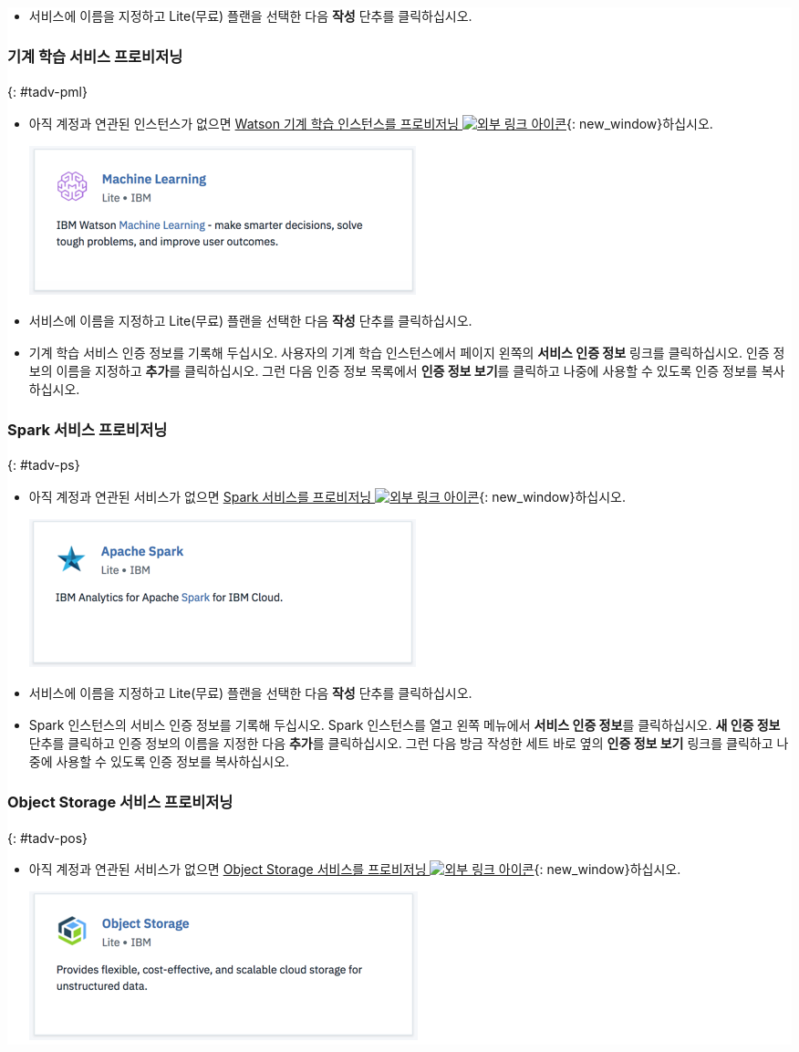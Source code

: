 - 서비스에 이름을 지정하고 Lite(무료) 플랜을 선택한 다음 **작성** 단추를 클릭하십시오.

### 기계 학습 서비스 프로비저닝
{: #tadv-pml}

- 아직 계정과 연관된 인스턴스가 없으면 [Watson 기계 학습 인스턴스를 프로비저닝 ![외부 링크 아이콘](../../icons/launch-glyph.svg "외부 링크 아이콘")](https://{DomainName}/catalog/services/machine-learning){: new_window}하십시오.

  ![기계 학습](images/machine_learning.png)

- 서비스에 이름을 지정하고 Lite(무료) 플랜을 선택한 다음 **작성** 단추를 클릭하십시오.

- 기계 학습 서비스 인증 정보를 기록해 두십시오. 사용자의 기계 학습 인스턴스에서 페이지 왼쪽의 **서비스 인증 정보** 링크를 클릭하십시오. 인증 정보의 이름을 지정하고 **추가**를 클릭하십시오. 그런 다음 인증 정보 목록에서 **인증 정보 보기**를 클릭하고 나중에 사용할 수 있도록 인증 정보를 복사하십시오.

### Spark 서비스 프로비저닝
{: #tadv-ps}

- 아직 계정과 연관된 서비스가 없으면 [Spark 서비스를 프로비저닝 ![외부 링크 아이콘](../../icons/launch-glyph.svg "외부 링크 아이콘")](https://{DomainName}/catalog/services/apache-spark){: new_window}하십시오.

  ![Apache Spark](images/spark.png)

- 서비스에 이름을 지정하고 Lite(무료) 플랜을 선택한 다음 **작성** 단추를 클릭하십시오.

- Spark 인스턴스의 서비스 인증 정보를 기록해 두십시오. Spark 인스턴스를 열고 왼쪽 메뉴에서 **서비스 인증 정보**를 클릭하십시오. **새 인증 정보** 단추를 클릭하고 인증 정보의 이름을 지정한 다음 **추가**를 클릭하십시오. 그런 다음 방금 작성한 세트 바로 옆의 **인증 정보 보기** 링크를 클릭하고 나중에 사용할 수 있도록 인증 정보를 복사하십시오.

### Object Storage 서비스 프로비저닝
{: #tadv-pos}

- 아직 계정과 연관된 서비스가 없으면 [Object Storage 서비스를 프로비저닝 ![외부 링크 아이콘](../../icons/launch-glyph.svg "외부 링크 아이콘")](https://{DomainName}/catalog/services/cloud-object-storage){: new_window}하십시오.

  ![Object Storage](images/object_storage.png)
